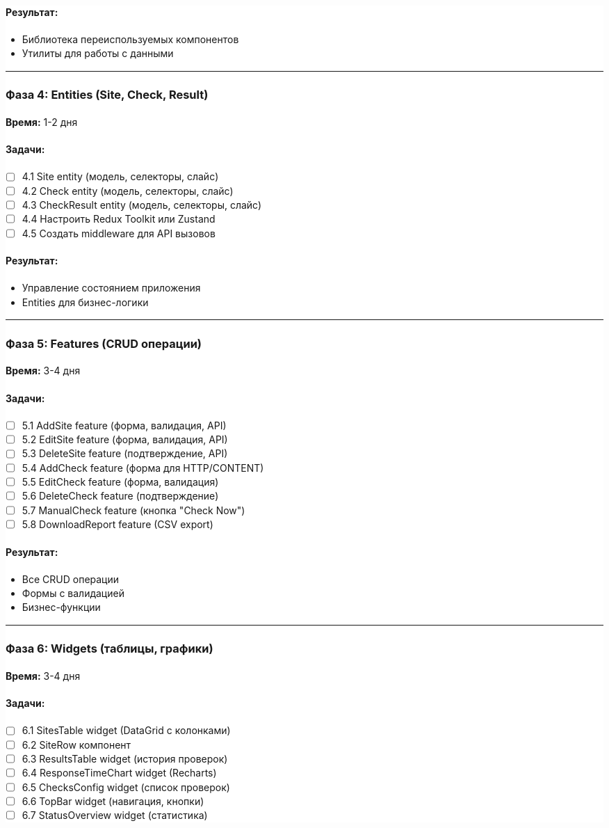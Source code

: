 #### Результат:
- Библиотека переиспользуемых компонентов
- Утилиты для работы с данными

---

### Фаза 4: Entities (Site, Check, Result)
**Время:** 1-2 дня

#### Задачи:
- [ ] 4.1 Site entity (модель, селекторы, слайс)
- [ ] 4.2 Check entity (модель, селекторы, слайс)
- [ ] 4.3 CheckResult entity (модель, селекторы, слайс)
- [ ] 4.4 Настроить Redux Toolkit или Zustand
- [ ] 4.5 Создать middleware для API вызовов

#### Результат:
- Управление состоянием приложения
- Entities для бизнес-логики

---

### Фаза 5: Features (CRUD операции)
**Время:** 3-4 дня

#### Задачи:
- [ ] 5.1 AddSite feature (форма, валидация, API)
- [ ] 5.2 EditSite feature (форма, валидация, API)
- [ ] 5.3 DeleteSite feature (подтверждение, API)
- [ ] 5.4 AddCheck feature (форма для HTTP/CONTENT)
- [ ] 5.5 EditCheck feature (форма, валидация)
- [ ] 5.6 DeleteCheck feature (подтверждение)
- [ ] 5.7 ManualCheck feature (кнопка "Check Now")
- [ ] 5.8 DownloadReport feature (CSV export)

#### Результат:
- Все CRUD операции
- Формы с валидацией
- Бизнес-функции

---

### Фаза 6: Widgets (таблицы, графики)
**Время:** 3-4 дня

#### Задачи:
- [ ] 6.1 SitesTable widget (DataGrid с колонками)
- [ ] 6.2 SiteRow компонент
- [ ] 6.3 ResultsTable widget (история проверок)
- [ ] 6.4 ResponseTimeChart widget (Recharts)
- [ ] 6.5 ChecksConfig widget (список проверок)
- [ ] 6.6 TopBar widget (навигация, кнопки)
- [ ] 6.7 StatusOverview widget (статистика)
